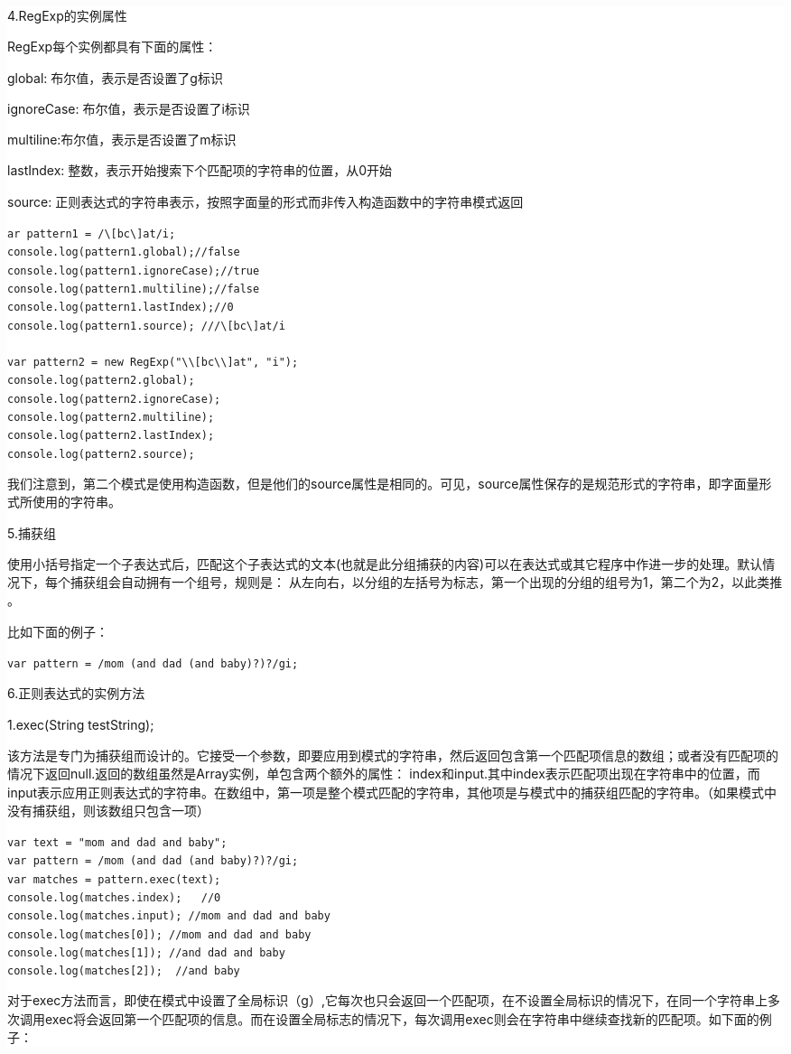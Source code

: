 4.RegExp的实例属性

RegExp每个实例都具有下面的属性：

global: 布尔值，表示是否设置了g标识

ignoreCase: 布尔值，表示是否设置了i标识

multiline:布尔值，表示是否设置了m标识 

lastIndex: 整数，表示开始搜索下个匹配项的字符串的位置，从0开始

source: 正则表达式的字符串表示，按照字面量的形式而非传入构造函数中的字符串模式返回

    ar pattern1 = /\[bc\]at/i;
    console.log(pattern1.global);//false
    console.log(pattern1.ignoreCase);//true
    console.log(pattern1.multiline);//false
    console.log(pattern1.lastIndex);//0
    console.log(pattern1.source); ///\[bc\]at/i

    var pattern2 = new RegExp("\\[bc\\]at", "i");
    console.log(pattern2.global);
    console.log(pattern2.ignoreCase);
    console.log(pattern2.multiline);
    console.log(pattern2.lastIndex);
    console.log(pattern2.source);

我们注意到，第二个模式是使用构造函数，但是他们的source属性是相同的。可见，source属性保存的是规范形式的字符串，即字面量形式所使用的字符串。

5.捕获组

使用小括号指定一个子表达式后，匹配这个子表达式的文本(也就是此分组捕获的内容)可以在表达式或其它程序中作进一步的处理。默认情况下，每个捕获组会自动拥有一个组号，规则是： 从左向右，以分组的左括号为标志，第一个出现的分组的组号为1，第二个为2，以此类推 。 

比如下面的例子：

    var pattern = /mom (and dad (and baby)?)?/gi;


6.正则表达式的实例方法

1.exec(String testString);

该方法是专门为捕获组而设计的。它接受一个参数，即要应用到模式的字符串，然后返回包含第一个匹配项信息的数组；或者没有匹配项的情况下返回null.返回的数组虽然是Array实例，单包含两个额外的属性： index和input.其中index表示匹配项出现在字符串中的位置，而input表示应用正则表达式的字符串。在数组中，第一项是整个模式匹配的字符串，其他项是与模式中的捕获组匹配的字符串。（如果模式中没有捕获组，则该数组只包含一项）

 
    var text = "mom and dad and baby";
    var pattern = /mom (and dad (and baby)?)?/gi;
    var matches = pattern.exec(text);
    console.log(matches.index);   //0
    console.log(matches.input); //mom and dad and baby
    console.log(matches[0]); //mom and dad and baby
    console.log(matches[1]); //and dad and baby
    console.log(matches[2]);  //and baby
 
对于exec方法而言，即使在模式中设置了全局标识（g）,它每次也只会返回一个匹配项，在不设置全局标识的情况下，在同一个字符串上多次调用exec将会返回第一个匹配项的信息。而在设置全局标志的情况下，每次调用exec则会在字符串中继续查找新的匹配项。如下面的例子：
